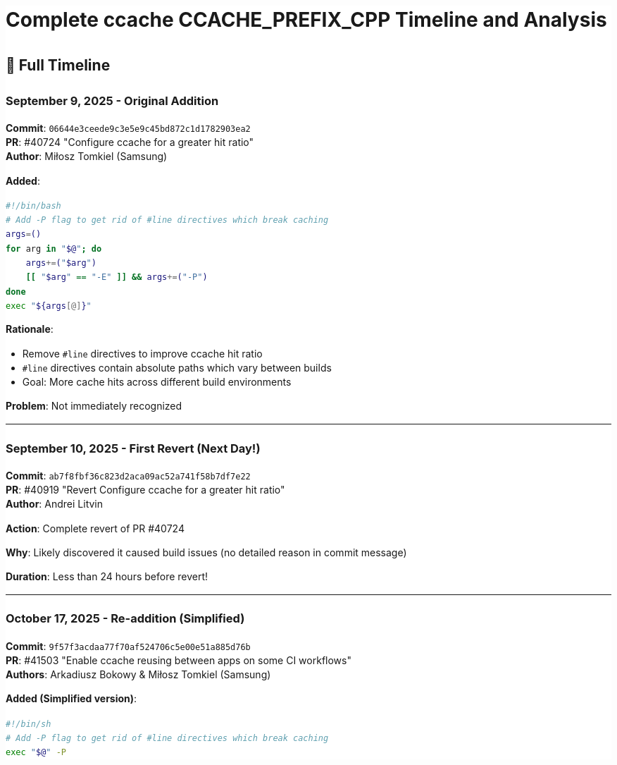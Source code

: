 # Complete ccache CCACHE_PREFIX_CPP Timeline and Analysis

## 📅 Full Timeline

### September 9, 2025 - Original Addition
**Commit**: `06644e3ceede9c3e5e9c45bd872c1d1782903ea2`  
**PR**: #40724 "Configure ccache for a greater hit ratio"  
**Author**: Miłosz Tomkiel (Samsung)

**Added**:
```bash
#!/bin/bash
# Add -P flag to get rid of #line directives which break caching
args=()
for arg in "$@"; do
    args+=("$arg")
    [[ "$arg" == "-E" ]] && args+=("-P")
done
exec "${args[@]}"
```

**Rationale**: 
- Remove `#line` directives to improve ccache hit ratio
- `#line` directives contain absolute paths which vary between builds
- Goal: More cache hits across different build environments

**Problem**: Not immediately recognized

---

### September 10, 2025 - First Revert (Next Day!)
**Commit**: `ab7f8fbf36c823d2aca09ac52a741f58b7df7e22`  
**PR**: #40919 "Revert Configure ccache for a greater hit ratio"  
**Author**: Andrei Litvin

**Action**: Complete revert of PR #40724

**Why**: Likely discovered it caused build issues (no detailed reason in commit message)

**Duration**: Less than 24 hours before revert!

---

### October 17, 2025 - Re-addition (Simplified)
**Commit**: `9f57f3acdaa77f70af524706c5e00e51a885d76b`  
**PR**: #41503 "Enable ccache reusing between apps on some CI workflows"  
**Authors**: Arkadiusz Bokowy & Miłosz Tomkiel (Samsung)

**Added (Simplified version)**:
```bash
#!/bin/sh
# Add -P flag to get rid of #line directives which break caching
exec "$@" -P
```
